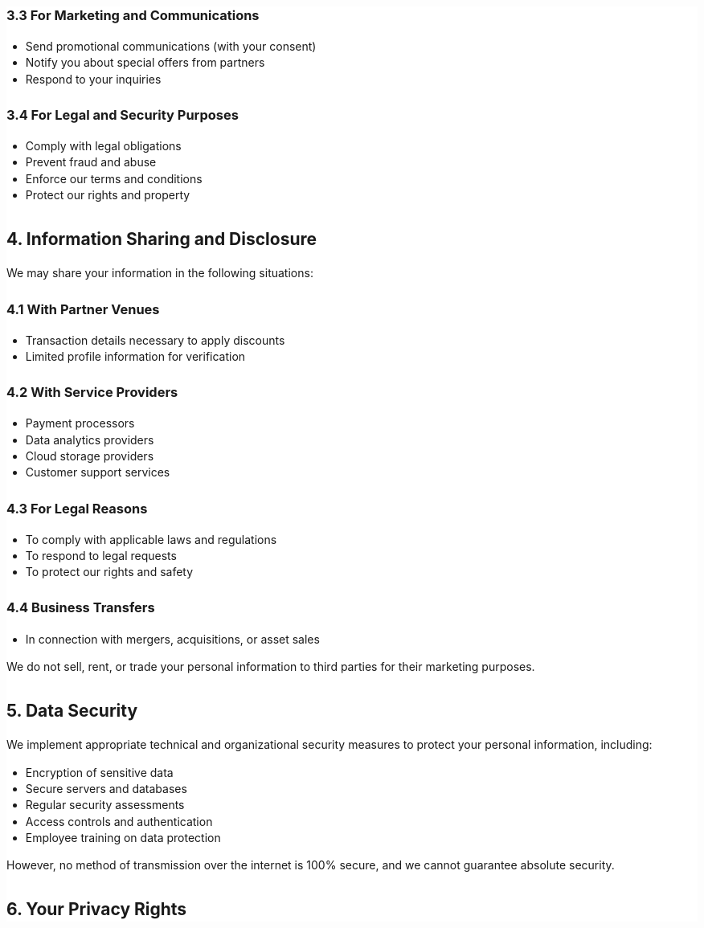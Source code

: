 ### 3.3 For Marketing and Communications
- Send promotional communications (with your consent)
- Notify you about special offers from partners
- Respond to your inquiries

### 3.4 For Legal and Security Purposes
- Comply with legal obligations
- Prevent fraud and abuse
- Enforce our terms and conditions
- Protect our rights and property

## 4. Information Sharing and Disclosure

We may share your information in the following situations:

### 4.1 With Partner Venues
- Transaction details necessary to apply discounts
- Limited profile information for verification

### 4.2 With Service Providers
- Payment processors
- Data analytics providers
- Cloud storage providers
- Customer support services

### 4.3 For Legal Reasons
- To comply with applicable laws and regulations
- To respond to legal requests
- To protect our rights and safety

### 4.4 Business Transfers
- In connection with mergers, acquisitions, or asset sales

We do not sell, rent, or trade your personal information to third parties for their marketing purposes.

## 5. Data Security

We implement appropriate technical and organizational security measures to protect your personal information, including:
- Encryption of sensitive data
- Secure servers and databases
- Regular security assessments
- Access controls and authentication
- Employee training on data protection

However, no method of transmission over the internet is 100% secure, and we cannot guarantee absolute security.

## 6. Your Privacy Rights
